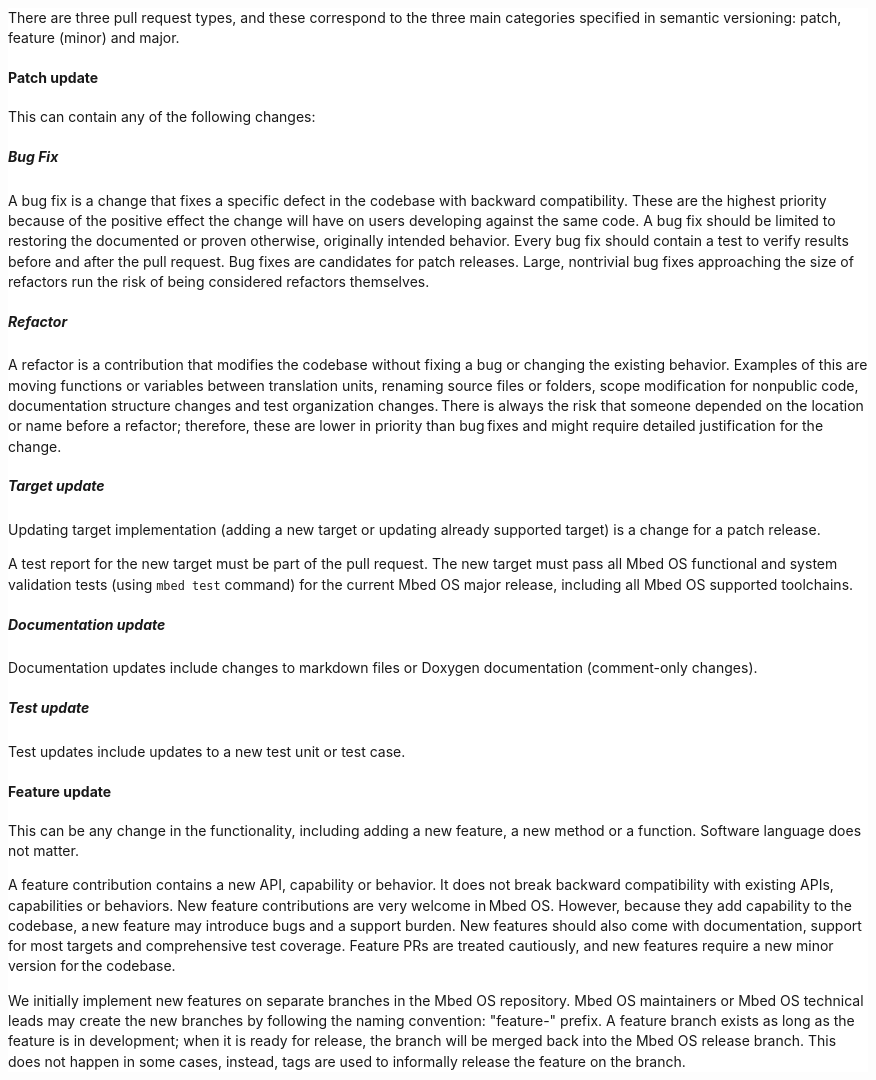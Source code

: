 There are three pull request types, and these correspond to the three main categories specified in semantic versioning: patch, feature (minor) and major.

#### Patch update

This can contain any of the following changes:

##### Bug Fix

A bug fix is a change that fixes a specific defect in the codebase with backward compatibility. These are the highest priority because of the positive effect the change will have on users developing against the same code. A bug fix should be limited to restoring the documented or proven otherwise, originally intended behavior. Every bug fix should contain a test to verify results before and after the pull request. Bug fixes are candidates for patch releases. Large, nontrivial bug fixes approaching the size of refactors run the risk of being considered refactors themselves.

##### Refactor

A refactor is a contribution that modifies the codebase without fixing a bug or changing the existing behavior. Examples of this are moving functions or variables between translation units, renaming source files or folders, scope modification for nonpublic code, documentation structure changes and test organization changes. There is always the risk that someone depended on the location or name before a refactor; therefore, these are lower in priority than bug fixes and might require detailed justification for the change. 

##### Target update

Updating target implementation (adding a new target or updating already supported target) is a change for a patch release.

A test report for the new target must be part of the pull request. The new target must pass all Mbed OS functional and system validation tests (using `mbed test` command) for the current Mbed OS major release, including all Mbed OS supported toolchains.

##### Documentation update

Documentation updates include changes to markdown files or Doxygen documentation (comment-only changes).

##### Test update

Test updates include updates to a new test unit or test case.

#### Feature update

This can be any change in the functionality, including adding a new feature, a new method or a function. Software language does not matter.

A feature contribution contains a new API, capability or behavior. It does not break backward compatibility with existing APIs, capabilities or behaviors. New feature contributions are very welcome in Mbed OS. However, because they add capability to the codebase, a new feature may introduce bugs and a support burden. New features should also come with documentation, support for most targets and comprehensive test coverage. Feature PRs are treated cautiously, and new features require a new minor version for the codebase. 

We initially implement new features on separate branches in the Mbed OS repository. Mbed OS maintainers or Mbed OS technical leads may create the new branches by following the naming convention: "feature-" prefix. A feature branch exists as long as the feature is in development; when it is ready for release, the branch will be merged back into the Mbed OS release branch. This does not happen in some cases, instead, tags are used to informally release the feature on the branch.
